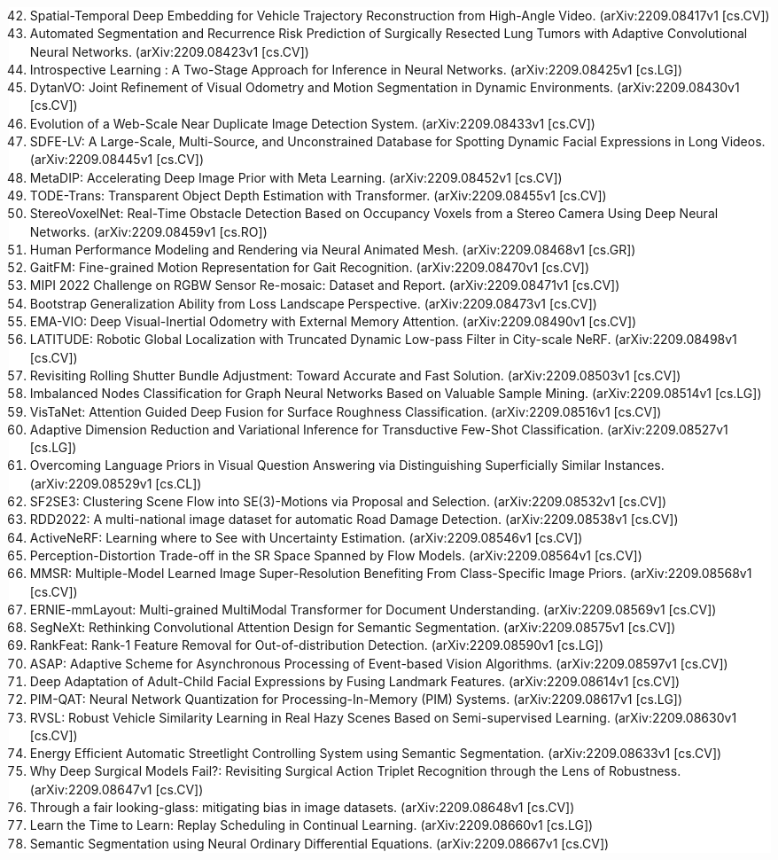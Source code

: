 42. Spatial-Temporal Deep Embedding for Vehicle Trajectory Reconstruction from High-Angle Video. (arXiv:2209.08417v1 [cs.CV])
43. Automated Segmentation and Recurrence Risk Prediction of Surgically Resected Lung Tumors with Adaptive Convolutional Neural Networks. (arXiv:2209.08423v1 [cs.CV])
44. Introspective Learning : A Two-Stage Approach for Inference in Neural Networks. (arXiv:2209.08425v1 [cs.LG])
45. DytanVO: Joint Refinement of Visual Odometry and Motion Segmentation in Dynamic Environments. (arXiv:2209.08430v1 [cs.CV])
46. Evolution of a Web-Scale Near Duplicate Image Detection System. (arXiv:2209.08433v1 [cs.CV])
47. SDFE-LV: A Large-Scale, Multi-Source, and Unconstrained Database for Spotting Dynamic Facial Expressions in Long Videos. (arXiv:2209.08445v1 [cs.CV])
48. MetaDIP: Accelerating Deep Image Prior with Meta Learning. (arXiv:2209.08452v1 [cs.CV])
49. TODE-Trans: Transparent Object Depth Estimation with Transformer. (arXiv:2209.08455v1 [cs.CV])
50. StereoVoxelNet: Real-Time Obstacle Detection Based on Occupancy Voxels from a Stereo Camera Using Deep Neural Networks. (arXiv:2209.08459v1 [cs.RO])
51. Human Performance Modeling and Rendering via Neural Animated Mesh. (arXiv:2209.08468v1 [cs.GR])
52. GaitFM: Fine-grained Motion Representation for Gait Recognition. (arXiv:2209.08470v1 [cs.CV])
53. MIPI 2022 Challenge on RGBW Sensor Re-mosaic: Dataset and Report. (arXiv:2209.08471v1 [cs.CV])
54. Bootstrap Generalization Ability from Loss Landscape Perspective. (arXiv:2209.08473v1 [cs.CV])
55. EMA-VIO: Deep Visual-Inertial Odometry with External Memory Attention. (arXiv:2209.08490v1 [cs.CV])
56. LATITUDE: Robotic Global Localization with Truncated Dynamic Low-pass Filter in City-scale NeRF. (arXiv:2209.08498v1 [cs.CV])
57. Revisiting Rolling Shutter Bundle Adjustment: Toward Accurate and Fast Solution. (arXiv:2209.08503v1 [cs.CV])
58. Imbalanced Nodes Classification for Graph Neural Networks Based on Valuable Sample Mining. (arXiv:2209.08514v1 [cs.LG])
59. VisTaNet: Attention Guided Deep Fusion for Surface Roughness Classification. (arXiv:2209.08516v1 [cs.CV])
60. Adaptive Dimension Reduction and Variational Inference for Transductive Few-Shot Classification. (arXiv:2209.08527v1 [cs.LG])
61. Overcoming Language Priors in Visual Question Answering via Distinguishing Superficially Similar Instances. (arXiv:2209.08529v1 [cs.CL])
62. SF2SE3: Clustering Scene Flow into SE(3)-Motions via Proposal and Selection. (arXiv:2209.08532v1 [cs.CV])
63. RDD2022: A multi-national image dataset for automatic Road Damage Detection. (arXiv:2209.08538v1 [cs.CV])
64. ActiveNeRF: Learning where to See with Uncertainty Estimation. (arXiv:2209.08546v1 [cs.CV])
65. Perception-Distortion Trade-off in the SR Space Spanned by Flow Models. (arXiv:2209.08564v1 [cs.CV])
66. MMSR: Multiple-Model Learned Image Super-Resolution Benefiting From Class-Specific Image Priors. (arXiv:2209.08568v1 [cs.CV])
67. ERNIE-mmLayout: Multi-grained MultiModal Transformer for Document Understanding. (arXiv:2209.08569v1 [cs.CV])
68. SegNeXt: Rethinking Convolutional Attention Design for Semantic Segmentation. (arXiv:2209.08575v1 [cs.CV])
69. RankFeat: Rank-1 Feature Removal for Out-of-distribution Detection. (arXiv:2209.08590v1 [cs.LG])
70. ASAP: Adaptive Scheme for Asynchronous Processing of Event-based Vision Algorithms. (arXiv:2209.08597v1 [cs.CV])
71. Deep Adaptation of Adult-Child Facial Expressions by Fusing Landmark Features. (arXiv:2209.08614v1 [cs.CV])
72. PIM-QAT: Neural Network Quantization for Processing-In-Memory (PIM) Systems. (arXiv:2209.08617v1 [cs.LG])
73. RVSL: Robust Vehicle Similarity Learning in Real Hazy Scenes Based on Semi-supervised Learning. (arXiv:2209.08630v1 [cs.CV])
74. Energy Efficient Automatic Streetlight Controlling System using Semantic Segmentation. (arXiv:2209.08633v1 [cs.CV])
75. Why Deep Surgical Models Fail?: Revisiting Surgical Action Triplet Recognition through the Lens of Robustness. (arXiv:2209.08647v1 [cs.CV])
76. Through a fair looking-glass: mitigating bias in image datasets. (arXiv:2209.08648v1 [cs.CV])
77. Learn the Time to Learn: Replay Scheduling in Continual Learning. (arXiv:2209.08660v1 [cs.LG])
78. Semantic Segmentation using Neural Ordinary Differential Equations. (arXiv:2209.08667v1 [cs.CV])